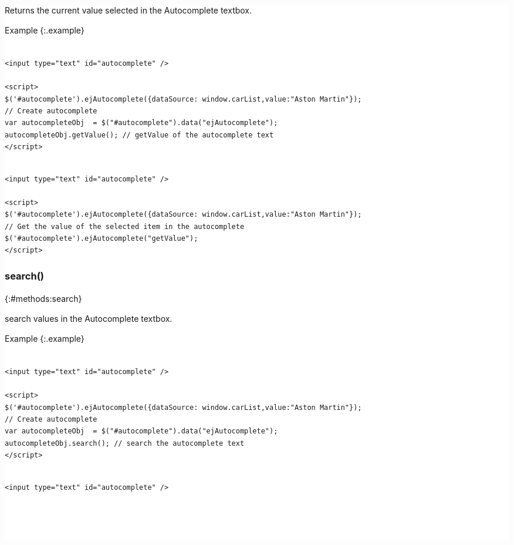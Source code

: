 


Returns the current value selected in the Autocomplete textbox.



Example
{:.example}

<pre class="prettyprint">
<code> 
&lt;input type="text" id="autocomplete" /&gt; 
 
&lt;script&gt;
$('#autocomplete').ejAutocomplete({dataSource: window.carList,value:"Aston Martin"}); 
// Create autocomplete
var autocompleteObj  = $("#autocomplete").data("ejAutocomplete");
autocompleteObj.getValue(); // getValue of the autocomplete text
&lt;/script&gt;</code>
</pre>
<pre class="prettyprint">
<code> 
&lt;input type="text" id="autocomplete" /&gt; 
 
&lt;script&gt;
$('#autocomplete').ejAutocomplete({dataSource: window.carList,value:"Aston Martin"}); 
// Get the value of the selected item in the autocomplete
$('#autocomplete').ejAutocomplete("getValue");  
&lt;/script&gt;</code>
</pre>



### search<span class="signature">()</span>
{:#methods:search}




search values in the Autocomplete textbox.



Example
{:.example}

<pre class="prettyprint">
<code> 
&lt;input type="text" id="autocomplete" /&gt; 
 
&lt;script&gt;
$('#autocomplete').ejAutocomplete({dataSource: window.carList,value:"Aston Martin"});
// Create autocomplete
var autocompleteObj  = $("#autocomplete").data("ejAutocomplete");
autocompleteObj.search(); // search the autocomplete text
&lt;/script&gt;</code>
</pre>
<pre class="prettyprint">
<code> 
&lt;input type="text" id="autocomplete" /&gt; 
 